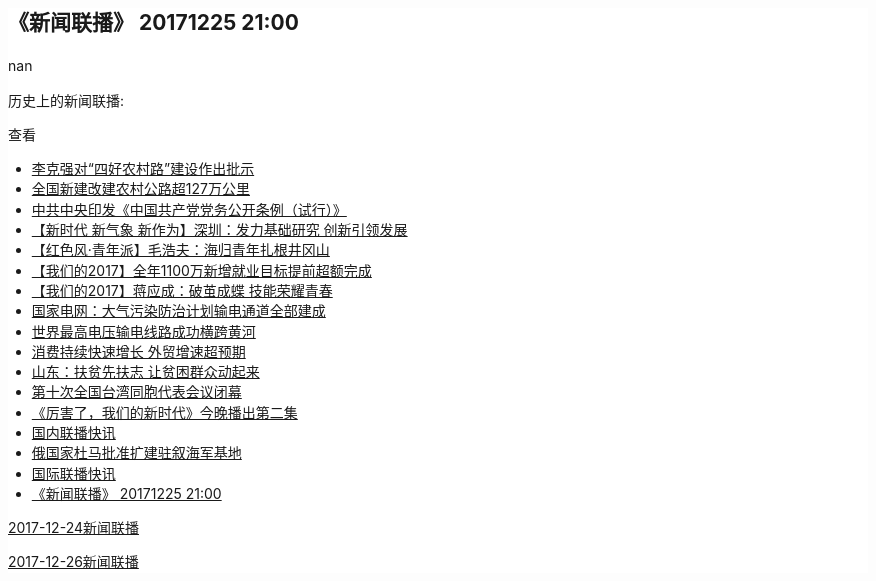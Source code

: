 
## 《新闻联播》 20171225 21:00


nan






历史上的新闻联播:

 查看
 

* [李克强对“四好农村路”建设作出批示](#李克强对“四好农村路”建设作出批示)
* [全国新建改建农村公路超127万公里](#全国新建改建农村公路超127万公里)
* [中共中央印发《中国共产党党务公开条例（试行）》](#中共中央印发《中国共产党党务公开条例（试行）》)
* [【新时代 新气象 新作为】深圳：发力基础研究 创新引领发展](#【新时代-新气象-新作为】深圳：发力基础研究-创新引领发展)
* [【红色风·青年派】毛浩夫：海归青年扎根井冈山](#【红色风·青年派】毛浩夫：海归青年扎根井冈山)
* [【我们的2017】全年1100万新增就业目标提前超额完成](#【我们的2017】全年1100万新增就业目标提前超额完成)
* [【我们的2017】蒋应成：破茧成蝶 技能荣耀青春](#【我们的2017】蒋应成：破茧成蝶-技能荣耀青春)
* [国家电网：大气污染防治计划输电通道全部建成](#国家电网：大气污染防治计划输电通道全部建成)
* [世界最高电压输电线路成功横跨黄河](#世界最高电压输电线路成功横跨黄河)
* [消费持续快速增长 外贸增速超预期](#消费持续快速增长-外贸增速超预期)
* [山东：扶贫先扶志 让贫困群众动起来](#山东：扶贫先扶志-让贫困群众动起来)
* [第十次全国台湾同胞代表会议闭幕](#第十次全国台湾同胞代表会议闭幕)
* [《厉害了，我们的新时代》今晚播出第二集](#《厉害了，我们的新时代》今晚播出第二集)
* [国内联播快讯](#国内联播快讯)
* [俄国家杜马批准扩建驻叙海军基地](#俄国家杜马批准扩建驻叙海军基地)
* [国际联播快讯](#国际联播快讯)
* [《新闻联播》 20171225 21:00](#《新闻联播》-20171225-21-00)






[2017-12-24新闻联播](/xinwenlianbo/20171224)


[2017-12-26新闻联播](/xinwenlianbo/20171226)



